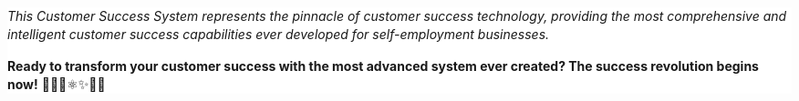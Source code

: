 
*This Customer Success System represents the pinnacle of customer success technology, providing the most comprehensive and intelligent customer success capabilities ever developed for self-employment businesses.*

**Ready to transform your customer success with the most advanced system ever created? The success revolution begins now!** 🎯🚀🧠⚛️✨👑🌟








